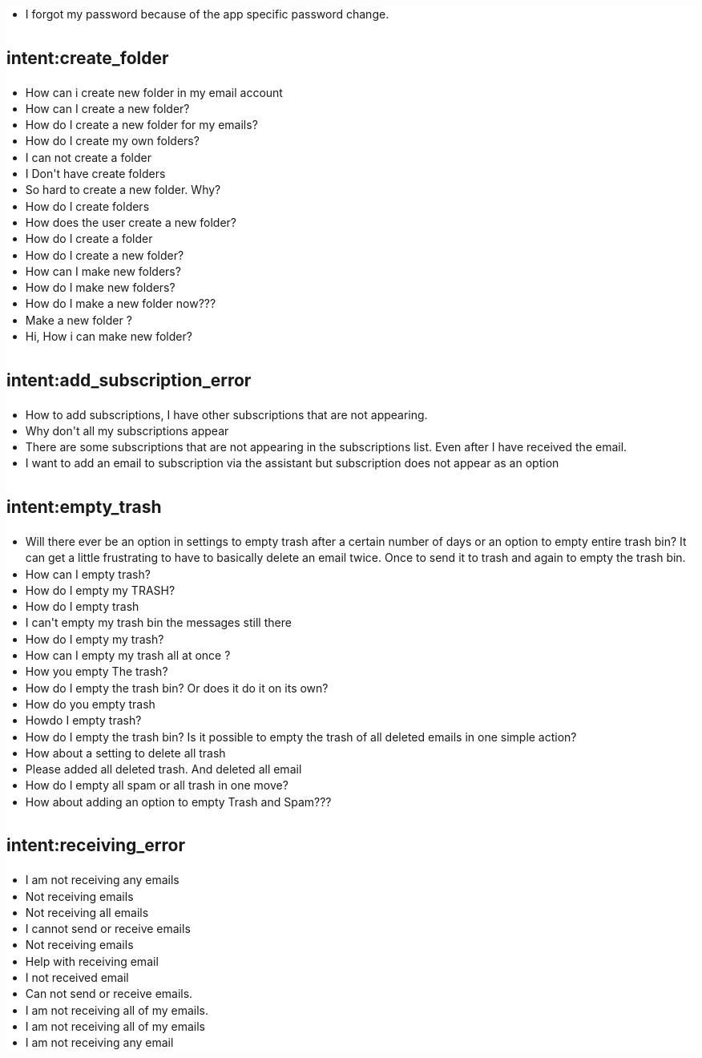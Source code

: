 - I forgot my password because of the app specific password change.

## intent:create_folder
- How can i create new folder in my email account    
- How can I create a new folder?    
- How do I create a new folder for my emails?    
- How do I create my own folders? 
- I can not create a folder  
- I Don't have create folders        
- So hard to create a new folder. Why?  
- How do I create folders
- How does the user create a new folder?
- How do I  create a folder 
- How do I create a new folder?
- How can I make new folders?    
- How do I make new folders? 
- How do I make a new folder now???    
- Make a new folder ?
- Hi, How i can make new folder?  

## intent:add_subscription_error
- How to add subscriptions, I have other subscriptions that are not appearing.    
- Why don't all my subscriptions appear    
- There are some subscriptions that are not appearing in the subscriptions list. Even after I have received the email.      
- I want to add an email to subscription via the assistant but subscription does not appear as an option

## intent:empty_trash
- Will there ever be an option in settings to empty trash after a certain number of days or an option to empty entire trash bin? It can get a little frustrating to have to basically delete an email twice. Once to send it to trash and again to empty the trash bin.         
- How can I empty trash?  
- How do I empty my TRASH?    
- How do I empty trash    
- I can't empty my trash bin the messages still there  
- How do I empty my trash?      
- How can I empty my trash all at once ?
- How you empty The trash?      
- How do I empty the trash bin? Or does it do it on its own? 
- How do you empty trash 
- Howdo I empty trash?
- How do I empty the trash bin? Is it possible to empty the trash of all deleted emails in one simple action?
- How about a setting to delete all trash    
- Please added all deleted trash. And deleted all email 
- How do I empty all spam or all trash in one move?  
- How about adding an option to empty Trash and Spam???

## intent:receiving_error
- I am not receiving any emails
- Not receiving emails    
- Not receiving all emails
- I cannot send or receive emails    
- Not receiving emails
- Help with receiving email        
- I not received email    
- Can not send or receive emails.
- I am not receiving all of my emails.        
- I am not receiving all of my emails    
- I am not receiving any email    